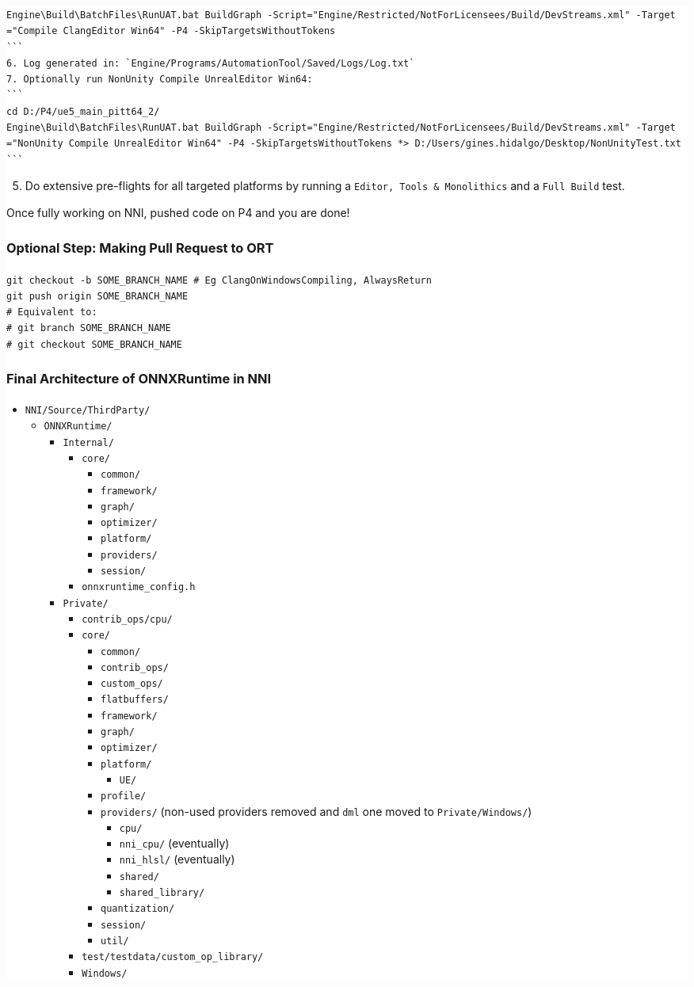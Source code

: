 	Engine\Build\BatchFiles\RunUAT.bat BuildGraph -Script="Engine/Restricted/NotForLicensees/Build/DevStreams.xml" -Target="Compile ClangEditor Win64" -P4 -SkipTargetsWithoutTokens
	```
	6. Log generated in: `Engine/Programs/AutomationTool/Saved/Logs/Log.txt`
	7. Optionally run NonUnity Compile UnrealEditor Win64:
	```
	cd D:/P4/ue5_main_pitt64_2/
	Engine\Build\BatchFiles\RunUAT.bat BuildGraph -Script="Engine/Restricted/NotForLicensees/Build/DevStreams.xml" -Target="NonUnity Compile UnrealEditor Win64" -P4 -SkipTargetsWithoutTokens *> D:/Users/gines.hidalgo/Desktop/NonUnityTest.txt
	```
5. Do extensive pre-flights for all targeted platforms by running a `Editor, Tools & Monolithics` and a `Full Build` test.

Once fully working on NNI, pushed code on P4 and you are done!



### Optional Step: Making Pull Request to ORT
```
git checkout -b SOME_BRANCH_NAME # Eg ClangOnWindowsCompiling, AlwaysReturn
git push origin SOME_BRANCH_NAME
# Equivalent to:
# git branch SOME_BRANCH_NAME
# git checkout SOME_BRANCH_NAME
```



### Final Architecture of ONNXRuntime in NNI
- `NNI/Source/ThirdParty/`
	- `ONNXRuntime/`
		- `Internal/`
			- `core/`
				- `common/`
				- `framework/`
				- `graph/`
				- `optimizer/`
				- `platform/`
				- `providers/`
				- `session/`
			- `onnxruntime_config.h`
		- `Private/`
			- `contrib_ops/cpu/`
			- `core/`
				- `common/`
				- `contrib_ops/`
				- `custom_ops/`
				- `flatbuffers/`
				- `framework/`
				- `graph/`
				- `optimizer/`
				- `platform/`
					- `UE/`
				- `profile/`
				- `providers/` (non-used providers removed and `dml` one moved to `Private/Windows/`)
					- `cpu/`
					- `nni_cpu/` (eventually)
					- `nni_hlsl/` (eventually)
					- `shared/`
					- `shared_library/`
				- `quantization/`
				- `session/`
				- `util/`
			- `test/testdata/custom_op_library/`
			- `Windows/`
